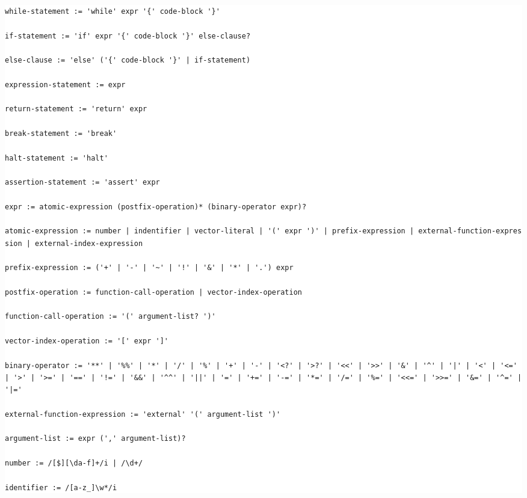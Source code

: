 	while-statement := 'while' expr '{' code-block '}'

	if-statement := 'if' expr '{' code-block '}' else-clause?

	else-clause := 'else' ('{' code-block '}' | if-statement)

	expression-statement := expr

	return-statement := 'return' expr

	break-statement := 'break'

	halt-statement := 'halt'

	assertion-statement := 'assert' expr

	expr := atomic-expression (postfix-operation)* (binary-operator expr)?

	atomic-expression := number | indentifier | vector-literal | '(' expr ')' | prefix-expression | external-function-expression | external-index-expression

	prefix-expression := ('+' | '-' | '~' | '!' | '&' | '*' | '.') expr

	postfix-operation := function-call-operation | vector-index-operation

	function-call-operation := '(' argument-list? ')'

	vector-index-operation := '[' expr ']'

	binary-operator := '**' | '%%' | '*' | '/' | '%' | '+' | '-' | '<?' | '>?' | '<<' | '>>' | '&' | '^' | '|' | '<' | '<=' | '>' | '>=' | '==' | '!=' | '&&' | '^^' | '||' | '=' | '+=' | '-=' | '*=' | '/=' | '%=' | '<<=' | '>>=' | '&=' | '^=' | '|='

	external-function-expression := 'external' '(' argument-list ')'

	argument-list := expr (',' argument-list)?

	number := /[$][\da-f]+/i | /\d+/

	identifier := /[a-z_]\w*/i

